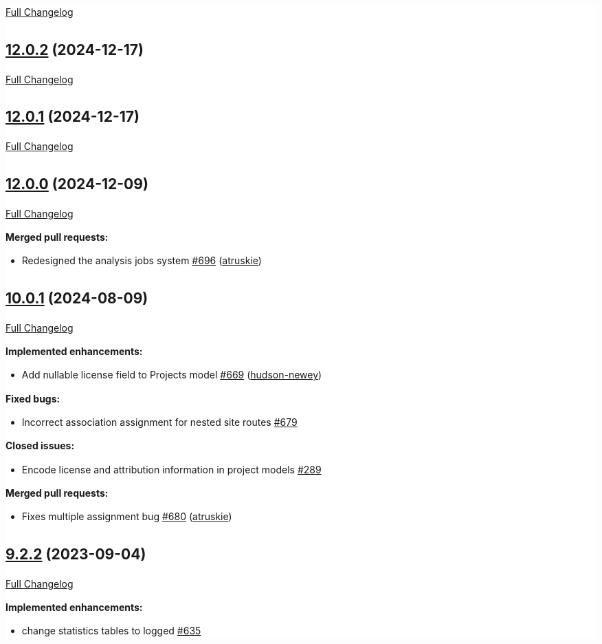 [Full Changelog](https://github.com/QutEcoacoustics/baw-server/compare/12.0.2...12.0.3)

## [12.0.2](https://github.com/QutEcoacoustics/baw-server/tree/12.0.2) (2024-12-17)

[Full Changelog](https://github.com/QutEcoacoustics/baw-server/compare/12.0.1...12.0.2)

## [12.0.1](https://github.com/QutEcoacoustics/baw-server/tree/12.0.1) (2024-12-17)

[Full Changelog](https://github.com/QutEcoacoustics/baw-server/compare/12.0.0...12.0.1)

## [12.0.0](https://github.com/QutEcoacoustics/baw-server/tree/12.0.0) (2024-12-09)

[Full Changelog](https://github.com/QutEcoacoustics/baw-server/compare/10.0.1...12.0.0)

**Merged pull requests:**

- Redesigned the analysis jobs system [\#696](https://github.com/QutEcoacoustics/baw-server/pull/696) ([atruskie](https://github.com/atruskie))

## [10.0.1](https://github.com/QutEcoacoustics/baw-server/tree/10.0.1) (2024-08-09)

[Full Changelog](https://github.com/QutEcoacoustics/baw-server/compare/9.2.2...10.0.1)

**Implemented enhancements:**

- Add nullable license field to Projects model [\#669](https://github.com/QutEcoacoustics/baw-server/pull/669) ([hudson-newey](https://github.com/hudson-newey))

**Fixed bugs:**

- Incorrect association assignment for nested site routes [\#679](https://github.com/QutEcoacoustics/baw-server/issues/679)

**Closed issues:**

- Encode license and attribution information in project models [\#289](https://github.com/QutEcoacoustics/baw-server/issues/289)

**Merged pull requests:**

- Fixes multiple assignment bug [\#680](https://github.com/QutEcoacoustics/baw-server/pull/680) ([atruskie](https://github.com/atruskie))

## [9.2.2](https://github.com/QutEcoacoustics/baw-server/tree/9.2.2) (2023-09-04)

[Full Changelog](https://github.com/QutEcoacoustics/baw-server/compare/9.1.1...9.2.2)

**Implemented enhancements:**

- change statistics tables to logged [\#635](https://github.com/QutEcoacoustics/baw-server/issues/635)
